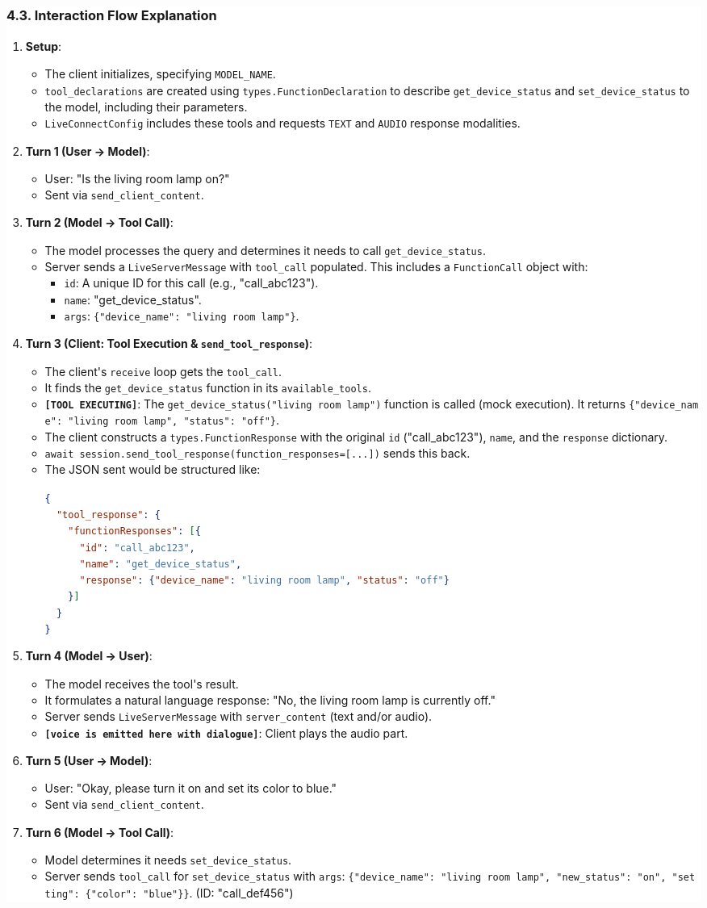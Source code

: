 ### 4.3. Interaction Flow Explanation

1.  **Setup**:
    *   The client initializes, specifying `MODEL_NAME`.
    *   `tool_declarations` are created using `types.FunctionDeclaration` to describe `get_device_status` and `set_device_status` to the model, including their parameters.
    *   `LiveConnectConfig` includes these tools and requests `TEXT` and `AUDIO` response modalities.

2.  **Turn 1 (User -> Model)**:
    *   User: "Is the living room lamp on?"
    *   Sent via `send_client_content`.

3.  **Turn 2 (Model -> Tool Call)**:
    *   The model processes the query and determines it needs to call `get_device_status`.
    *   Server sends a `LiveServerMessage` with `tool_call` populated. This includes a `FunctionCall` object with:
        *   `id`: A unique ID for this call (e.g., "call\_abc123").
        *   `name`: "get\_device\_status".
        *   `args`: `{"device_name": "living room lamp"}`.

4.  **Turn 3 (Client: Tool Execution & `send_tool_response`)**:
    *   The client's `receive` loop gets the `tool_call`.
    *   It finds the `get_device_status` function in its `available_tools`.
    *   **`[TOOL EXECUTING]`**: The `get_device_status("living room lamp")` function is called (mock execution). It returns `{"device_name": "living room lamp", "status": "off"}`.
    *   The client constructs a `types.FunctionResponse` with the original `id` ("call\_abc123"), `name`, and the `response` dictionary.
    *   `await session.send_tool_response(function_responses=[...])` sends this back.
    *   The JSON sent would be structured like:
        ```json
        {
          "tool_response": {
            "functionResponses": [{
              "id": "call_abc123",
              "name": "get_device_status",
              "response": {"device_name": "living room lamp", "status": "off"}
            }]
          }
        }
        ```

5.  **Turn 4 (Model -> User)**:
    *   The model receives the tool's result.
    *   It formulates a natural language response: "No, the living room lamp is currently off."
    *   Server sends `LiveServerMessage` with `server_content` (text and/or audio).
    *   **`[voice is emitted here with dialogue]`**: Client plays the audio part.

6.  **Turn 5 (User -> Model)**:
    *   User: "Okay, please turn it on and set its color to blue."
    *   Sent via `send_client_content`.

7.  **Turn 6 (Model -> Tool Call)**:
    *   Model determines it needs `set_device_status`.
    *   Server sends `tool_call` for `set_device_status` with `args`: `{"device_name": "living room lamp", "new_status": "on", "setting": {"color": "blue"}}`. (ID: "call\_def456")
